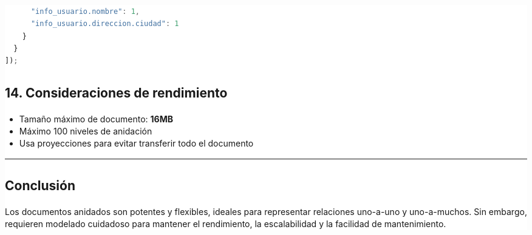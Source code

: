 ```javascript
      "info_usuario.nombre": 1,
      "info_usuario.direccion.ciudad": 1
    }
  }
]);
```

## 14. Consideraciones de rendimiento

- Tamaño máximo de documento: **16MB**
- Máximo 100 niveles de anidación
- Usa proyecciones para evitar transferir todo el documento

---

## Conclusión

Los documentos anidados son potentes y flexibles, ideales para representar relaciones uno-a-uno y uno-a-muchos. Sin embargo, requieren modelado cuidadoso para mantener el rendimiento, la escalabilidad y la facilidad de mantenimiento.